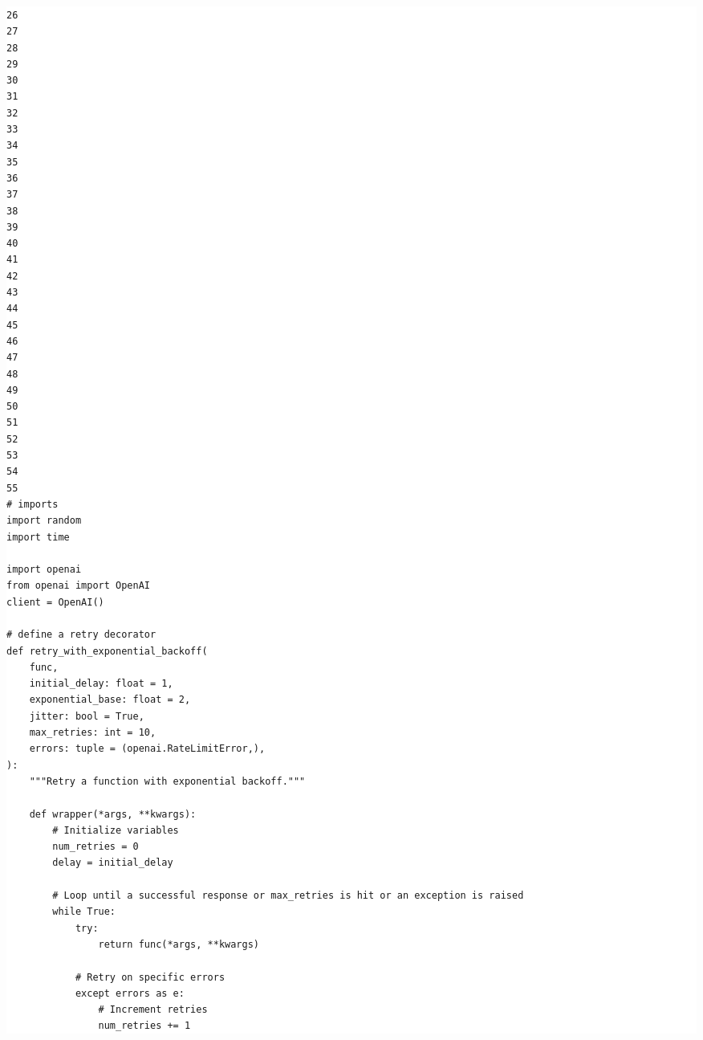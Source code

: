```
26
27
28
29
30
31
32
33
34
35
36
37
38
39
40
41
42
43
44
45
46
47
48
49
50
51
52
53
54
55
# imports
import random
import time

import openai
from openai import OpenAI
client = OpenAI()

# define a retry decorator
def retry_with_exponential_backoff(
    func,
    initial_delay: float = 1,
    exponential_base: float = 2,
    jitter: bool = True,
    max_retries: int = 10,
    errors: tuple = (openai.RateLimitError,),
):
    """Retry a function with exponential backoff."""

    def wrapper(*args, **kwargs):
        # Initialize variables
        num_retries = 0
        delay = initial_delay

        # Loop until a successful response or max_retries is hit or an exception is raised
        while True:
            try:
                return func(*args, **kwargs)

            # Retry on specific errors
            except errors as e:
                # Increment retries
                num_retries += 1
```